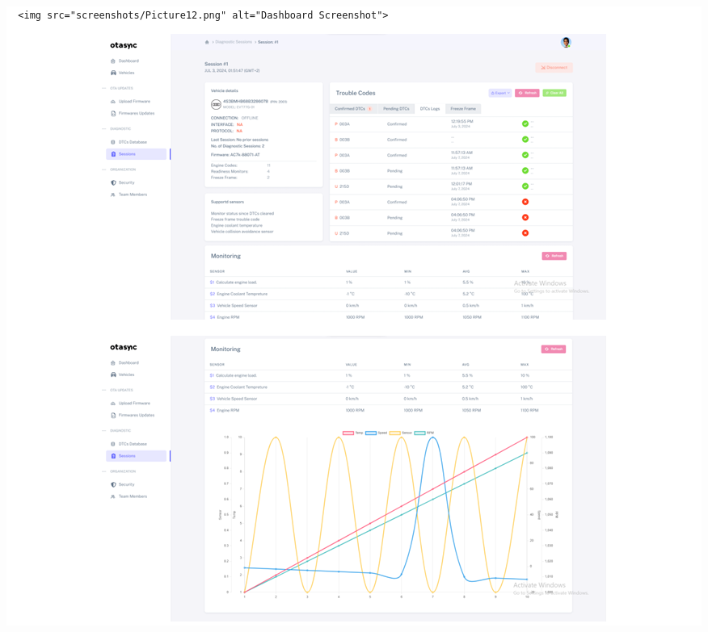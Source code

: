       <img src="screenshots/Picture12.png" alt="Dashboard Screenshot">
  </p>
  <p align="center">
      <img src="screenshots/Picture13.png" alt="Dashboard Screenshot">
  </p>
  <p align="center">
      <img src="screenshots/Picture14.png" alt="Dashboard Screenshot">
  </p>
  <p align="center">